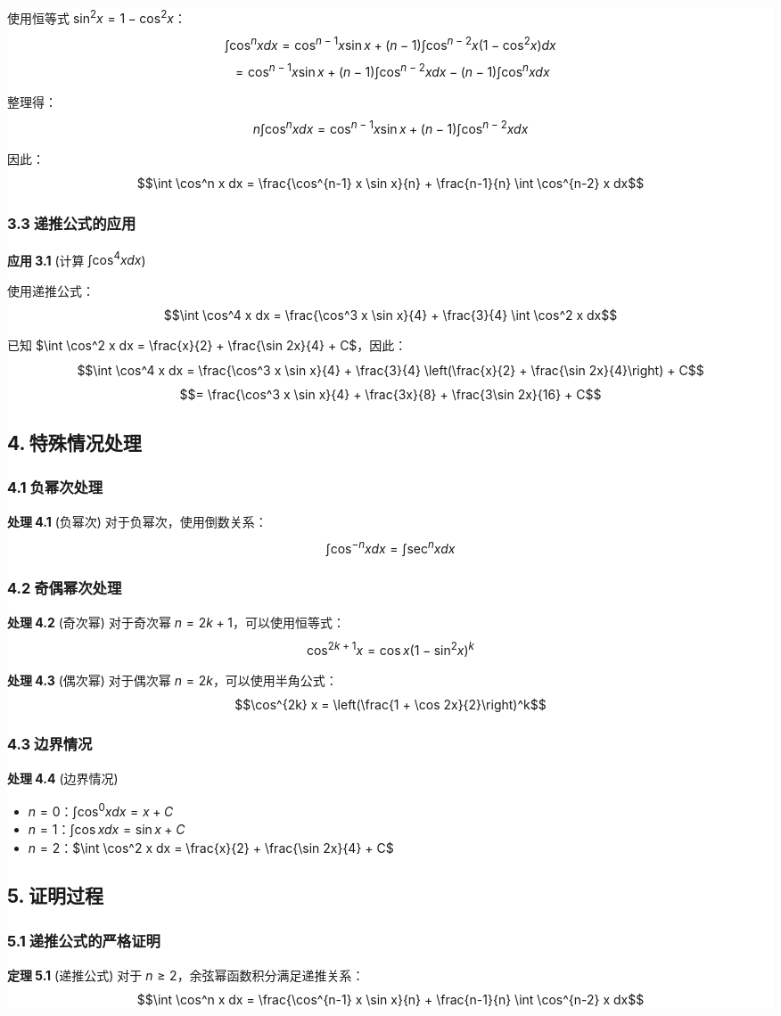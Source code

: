 使用恒等式 $\sin^2 x = 1 - \cos^2 x$：
$$\int \cos^n x dx = \cos^{n-1} x \sin x + (n-1) \int \cos^{n-2} x (1 - \cos^2 x) dx$$
$$= \cos^{n-1} x \sin x + (n-1) \int \cos^{n-2} x dx - (n-1) \int \cos^n x dx$$

整理得：
$$n \int \cos^n x dx = \cos^{n-1} x \sin x + (n-1) \int \cos^{n-2} x dx$$

因此：
$$\int \cos^n x dx = \frac{\cos^{n-1} x \sin x}{n} + \frac{n-1}{n} \int \cos^{n-2} x dx$$

### 3.3 递推公式的应用

**应用 3.1** (计算 $\int \cos^4 x dx$)

使用递推公式：
$$\int \cos^4 x dx = \frac{\cos^3 x \sin x}{4} + \frac{3}{4} \int \cos^2 x dx$$

已知 $\int \cos^2 x dx = \frac{x}{2} + \frac{\sin 2x}{4} + C$，因此：
$$\int \cos^4 x dx = \frac{\cos^3 x \sin x}{4} + \frac{3}{4} \left(\frac{x}{2} + \frac{\sin 2x}{4}\right) + C$$
$$= \frac{\cos^3 x \sin x}{4} + \frac{3x}{8} + \frac{3\sin 2x}{16} + C$$

## 4. 特殊情况处理

### 4.1 负幂次处理

**处理 4.1** (负幂次)
对于负幂次，使用倒数关系：
$$\int \cos^{-n} x dx = \int \sec^n x dx$$

### 4.2 奇偶幂次处理

**处理 4.2** (奇次幂)
对于奇次幂 $n = 2k + 1$，可以使用恒等式：
$$\cos^{2k+1} x = \cos x (1 - \sin^2 x)^k$$

**处理 4.3** (偶次幂)
对于偶次幂 $n = 2k$，可以使用半角公式：
$$\cos^{2k} x = \left(\frac{1 + \cos 2x}{2}\right)^k$$

### 4.3 边界情况

**处理 4.4** (边界情况)
- $n = 0$：$\int \cos^0 x dx = x + C$
- $n = 1$：$\int \cos x dx = \sin x + C$
- $n = 2$：$\int \cos^2 x dx = \frac{x}{2} + \frac{\sin 2x}{4} + C$

## 5. 证明过程

### 5.1 递推公式的严格证明

**定理 5.1** (递推公式)
对于 $n \geq 2$，余弦幂函数积分满足递推关系：
$$\int \cos^n x dx = \frac{\cos^{n-1} x \sin x}{n} + \frac{n-1}{n} \int \cos^{n-2} x dx$$
